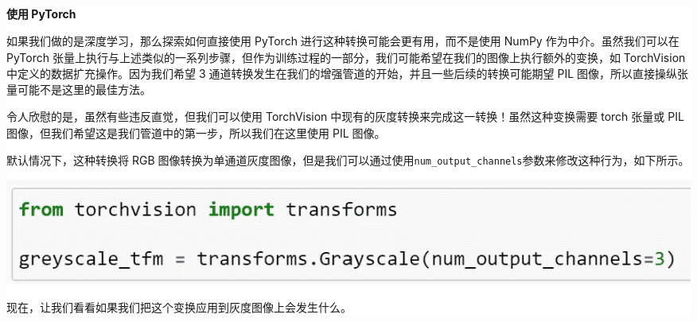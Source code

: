 **使用 PyTorch**

如果我们做的是深度学习，那么探索如何直接使用 PyTorch 进行这种转换可能会更有用，而不是使用 NumPy 作为中介。虽然我们可以在 PyTorch 张量上执行与上述类似的一系列步骤，但作为训练过程的一部分，我们可能希望在我们的图像上执行额外的变换，如 TorchVision 中定义的数据扩充操作。因为我们希望 3 通道转换发生在我们的增强管道的开始，并且一些后续的转换可能期望 PIL 图像，所以直接操纵张量可能不是这里的最佳方法。

令人欣慰的是，虽然有些违反直觉，但我们可以使用 TorchVision 中现有的灰度转换来完成这一转换！虽然这种变换需要 torch 张量或 PIL 图像，但我们希望这是我们管道中的第一步，所以我们在这里使用 PIL 图像。

默认情况下，这种转换将 RGB 图像转换为单通道灰度图像，但是我们可以通过使用`num_output_channels`参数来修改这种行为，如下所示。

![](img/dacc7cb8e04ef530d38dce2df3bedf06.png)

现在，让我们看看如果我们把这个变换应用到灰度图像上会发生什么。
